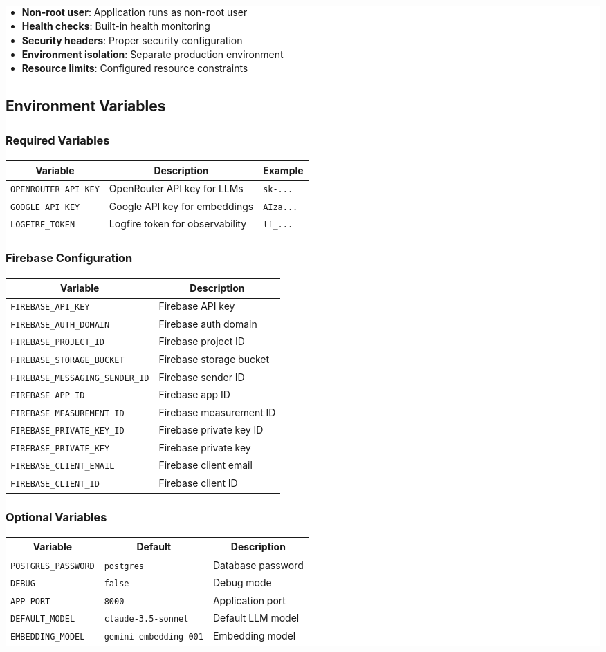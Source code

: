 - **Non-root user**: Application runs as non-root user
- **Health checks**: Built-in health monitoring
- **Security headers**: Proper security configuration
- **Environment isolation**: Separate production environment
- **Resource limits**: Configured resource constraints

## Environment Variables

### Required Variables

| Variable | Description | Example |
|----------|-------------|---------|
| `OPENROUTER_API_KEY` | OpenRouter API key for LLMs | `sk-...` |
| `GOOGLE_API_KEY` | Google API key for embeddings | `AIza...` |
| `LOGFIRE_TOKEN` | Logfire token for observability | `lf_...` |

### Firebase Configuration

| Variable | Description |
|----------|-------------|
| `FIREBASE_API_KEY` | Firebase API key |
| `FIREBASE_AUTH_DOMAIN` | Firebase auth domain |
| `FIREBASE_PROJECT_ID` | Firebase project ID |
| `FIREBASE_STORAGE_BUCKET` | Firebase storage bucket |
| `FIREBASE_MESSAGING_SENDER_ID` | Firebase sender ID |
| `FIREBASE_APP_ID` | Firebase app ID |
| `FIREBASE_MEASUREMENT_ID` | Firebase measurement ID |
| `FIREBASE_PRIVATE_KEY_ID` | Firebase private key ID |
| `FIREBASE_PRIVATE_KEY` | Firebase private key |
| `FIREBASE_CLIENT_EMAIL` | Firebase client email |
| `FIREBASE_CLIENT_ID` | Firebase client ID |

### Optional Variables

| Variable | Default | Description |
|----------|---------|-------------|
| `POSTGRES_PASSWORD` | `postgres` | Database password |
| `DEBUG` | `false` | Debug mode |
| `APP_PORT` | `8000` | Application port |
| `DEFAULT_MODEL` | `claude-3.5-sonnet` | Default LLM model |
| `EMBEDDING_MODEL` | `gemini-embedding-001` | Embedding model |
